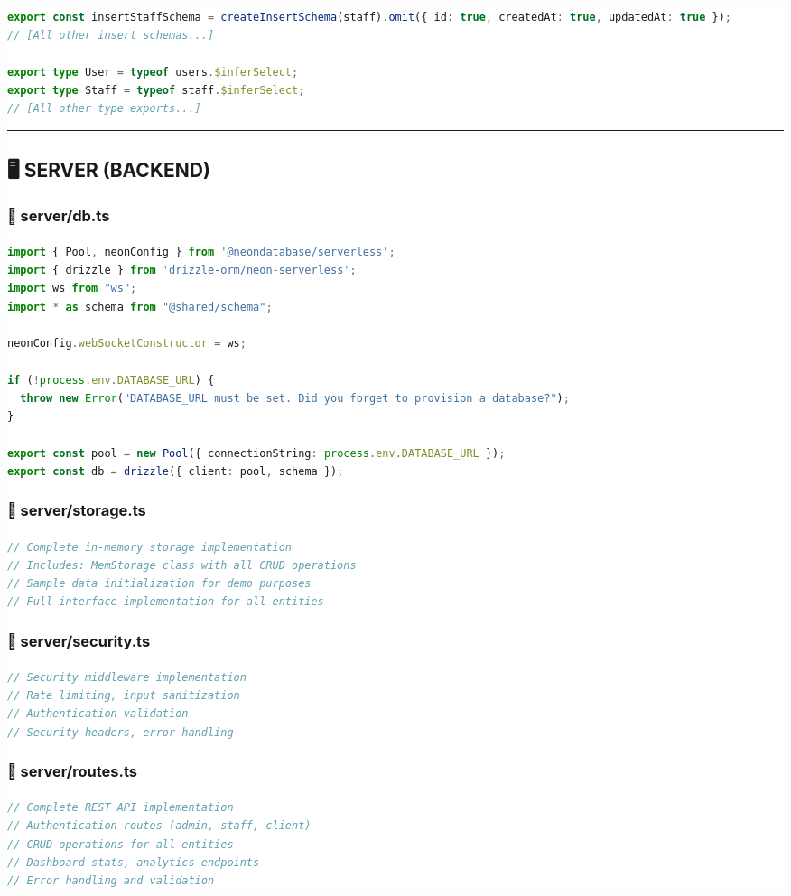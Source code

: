```typescript
export const insertStaffSchema = createInsertSchema(staff).omit({ id: true, createdAt: true, updatedAt: true });
// [All other insert schemas...]

export type User = typeof users.$inferSelect;
export type Staff = typeof staff.$inferSelect;
// [All other type exports...]
```

---

## 🖥️ SERVER (BACKEND)

### 📄 server/db.ts
```typescript
import { Pool, neonConfig } from '@neondatabase/serverless';
import { drizzle } from 'drizzle-orm/neon-serverless';
import ws from "ws";
import * as schema from "@shared/schema";

neonConfig.webSocketConstructor = ws;

if (!process.env.DATABASE_URL) {
  throw new Error("DATABASE_URL must be set. Did you forget to provision a database?");
}

export const pool = new Pool({ connectionString: process.env.DATABASE_URL });
export const db = drizzle({ client: pool, schema });
```

### 📄 server/storage.ts
```typescript
// Complete in-memory storage implementation
// Includes: MemStorage class with all CRUD operations
// Sample data initialization for demo purposes
// Full interface implementation for all entities
```

### 📄 server/security.ts
```typescript
// Security middleware implementation
// Rate limiting, input sanitization
// Authentication validation
// Security headers, error handling
```

### 📄 server/routes.ts
```typescript
// Complete REST API implementation
// Authentication routes (admin, staff, client)
// CRUD operations for all entities
// Dashboard stats, analytics endpoints
// Error handling and validation
```
